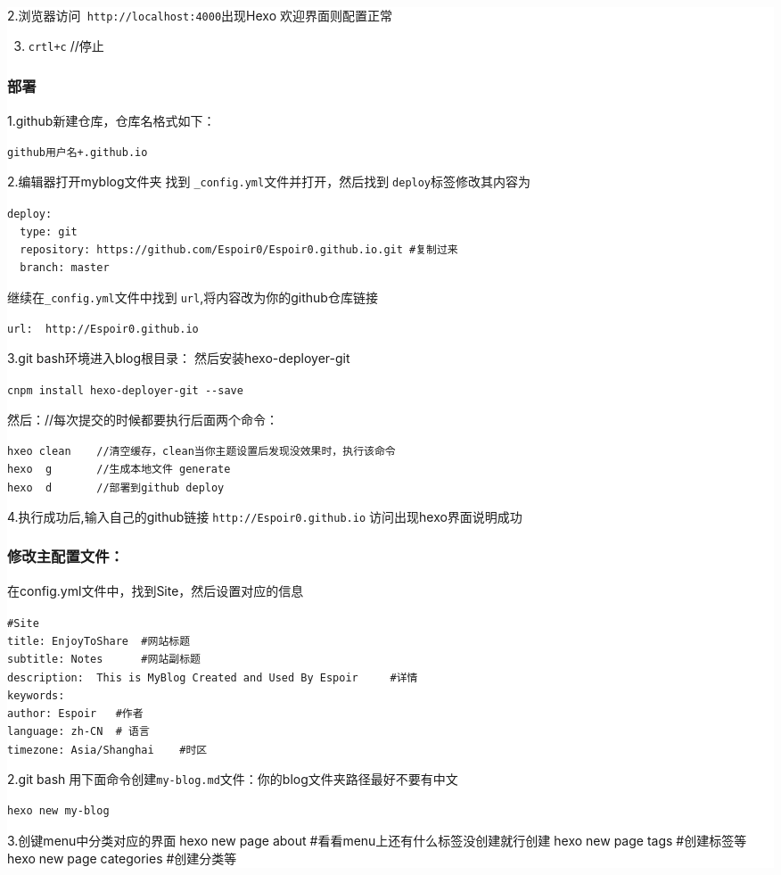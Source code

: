 2.浏览器访问` http://localhost:4000`出现Hexo 欢迎界面则配置正常

3.
    `crtl+c`   //停止


### 部署
1.github新建仓库，仓库名格式如下：
 
    github用户名+.github.io


2.编辑器打开myblog文件夹
找到  `_config.yml`文件并打开，然后找到 `deploy`标签修改其内容为

    deploy:
      type: git
      repository: https://github.com/Espoir0/Espoir0.github.io.git #复制过来
      branch: master

继续在`_config.yml`文件中找到 `url`,将内容改为你的github仓库链接

    url:  http://Espoir0.github.io


3.git bash环境进入blog根目录：
然后安装hexo-deployer-git


    cnpm install hexo-deployer-git --save



然后：//每次提交的时候都要执行后面两个命令：

    hxeo clean    //清空缓存，clean当你主题设置后发现没效果时，执行该命令
    hexo  g       //生成本地文件 generate
    hexo  d       //部署到github deploy 


4.执行成功后,输入自己的github链接 `http://Espoir0.github.io`   访问出现hexo界面说明成功


### 修改主配置文件：
在config.yml文件中，找到Site，然后设置对应的信息

    #Site
    title: EnjoyToShare  #网站标题
    subtitle: Notes      #网站副标题
    description:  This is MyBlog Created and Used By Espoir     #详情
    keywords:
    author: Espoir   #作者
    language: zh-CN  # 语言
    timezone: Asia/Shanghai    #时区

2.git bash 用下面命令创建`my-blog.md`文件：你的blog文件夹路径最好不要有中文

    hexo new my-blog
    
    
3.创键menu中分类对应的界面
    hexo new page about   #看看menu上还有什么标签没创建就行创建
    hexo new page tags    #创建标签等
    hexo new page categories #创建分类等
    